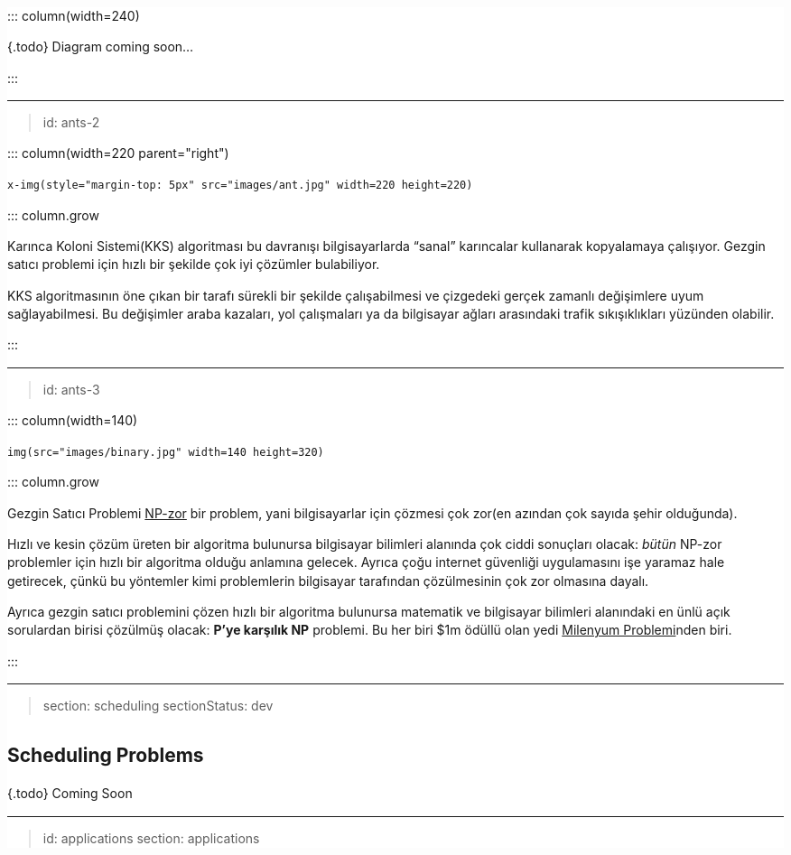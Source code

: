 ::: column(width=240)

{.todo} Diagram coming soon…

:::

---
> id: ants-2

::: column(width=220 parent="right")

    x-img(style="margin-top: 5px" src="images/ant.jpg" width=220 height=220)

::: column.grow

Karınca Koloni Sistemi(KKS) algoritması bu davranışı bilgisayarlarda “sanal” karıncalar kullanarak kopyalamaya çalışıyor. Gezgin satıcı problemi için hızlı bir şekilde çok iyi çözümler bulabiliyor.

KKS algoritmasının öne çıkan bir tarafı sürekli bir şekilde çalışabilmesi ve çizgedeki gerçek zamanlı değişimlere uyum sağlayabilmesi. Bu değişimler araba kazaları, yol çalışmaları ya da bilgisayar ağları arasındaki trafik sıkışıklıkları yüzünden olabilir.

:::

---
> id: ants-3

::: column(width=140)

    img(src="images/binary.jpg" width=140 height=320)

::: column.grow

Gezgin Satıcı Problemi [NP-zor](gloss:np) bir problem, yani bilgisayarlar için çözmesi çok zor(en azından çok sayıda şehir olduğunda).

Hızlı ve kesin çözüm üreten bir algoritma bulunursa bilgisayar bilimleri alanında çok ciddi sonuçları olacak: _bütün_ NP-zor problemler için hızlı bir algoritma olduğu anlamına gelecek. Ayrıca çoğu internet güvenliği uygulamasını işe yaramaz hale getirecek, çünkü bu yöntemler kimi problemlerin bilgisayar tarafından çözülmesinin çok zor olmasına dayalı.

Ayrıca gezgin satıcı problemini çözen hızlı bir algoritma bulunursa matematik ve bilgisayar bilimleri alanındaki en ünlü açık sorulardan birisi çözülmüş olacak: __P’ye karşılık NP__ problemi. Bu her biri \$1m ödüllü olan yedi [Milenyum Problemi](gloss:millennium-prize)nden biri.

:::

---
> section: scheduling
> sectionStatus: dev

## Scheduling Problems

{.todo} Coming Soon

---
> id: applications
> section: applications
